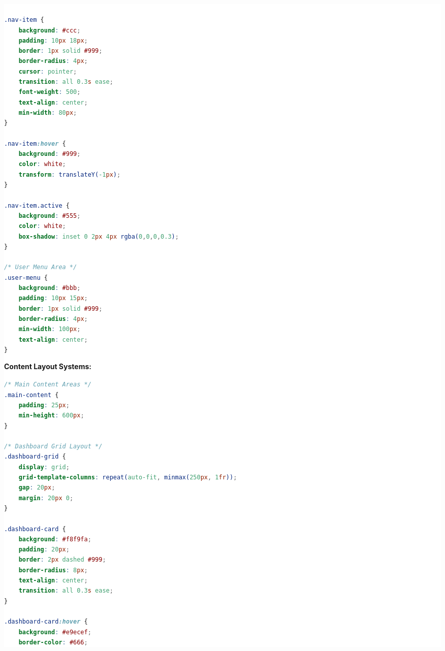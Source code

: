```css

.nav-item {
    background: #ccc;
    padding: 10px 18px;
    border: 1px solid #999;
    border-radius: 4px;
    cursor: pointer;
    transition: all 0.3s ease;
    font-weight: 500;
    text-align: center;
    min-width: 80px;
}

.nav-item:hover {
    background: #999;
    color: white;
    transform: translateY(-1px);
}

.nav-item.active {
    background: #555;
    color: white;
    box-shadow: inset 0 2px 4px rgba(0,0,0,0.3);
}

/* User Menu Area */
.user-menu {
    background: #bbb;
    padding: 10px 15px;
    border: 1px solid #999;
    border-radius: 4px;
    min-width: 100px;
    text-align: center;
}
```

**Content Layout Systems:**
```css
/* Main Content Areas */
.main-content {
    padding: 25px;
    min-height: 600px;
}

/* Dashboard Grid Layout */
.dashboard-grid {
    display: grid;
    grid-template-columns: repeat(auto-fit, minmax(250px, 1fr));
    gap: 20px;
    margin: 20px 0;
}

.dashboard-card {
    background: #f8f9fa;
    padding: 20px;
    border: 2px dashed #999;
    border-radius: 8px;
    text-align: center;
    transition: all 0.3s ease;
}

.dashboard-card:hover {
    background: #e9ecef;
    border-color: #666;
```